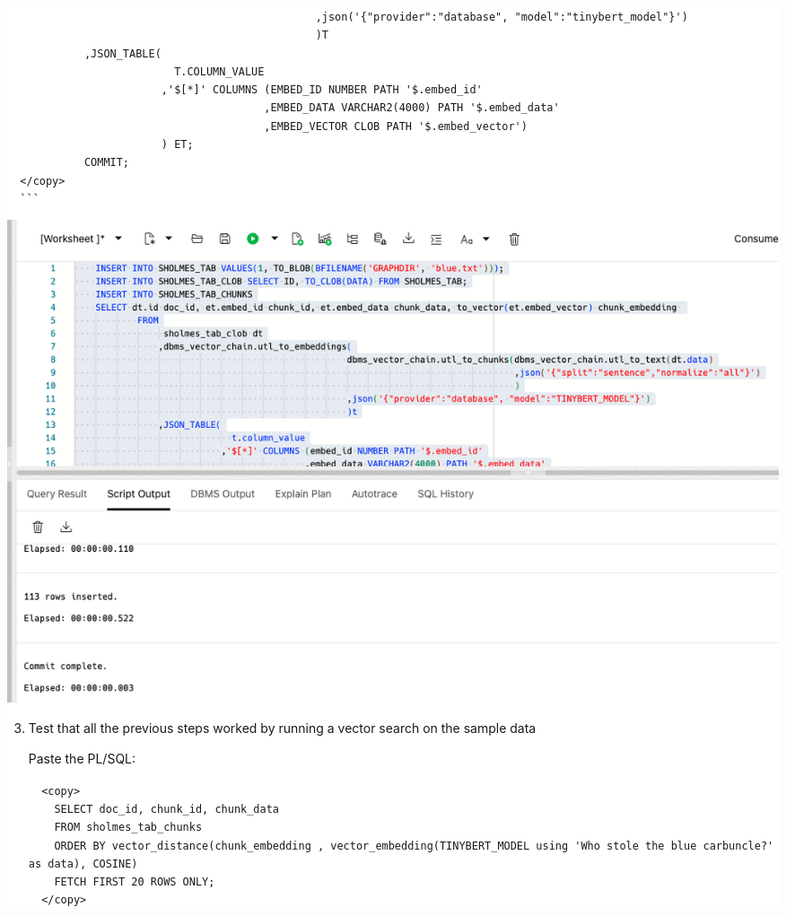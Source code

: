                                                     ,json('{"provider":"database", "model":"tinybert_model"}')
                                                    )T
                ,JSON_TABLE(
                              T.COLUMN_VALUE
                            ,'$[*]' COLUMNS (EMBED_ID NUMBER PATH '$.embed_id'
                                            ,EMBED_DATA VARCHAR2(4000) PATH '$.embed_data'
                                            ,EMBED_VECTOR CLOB PATH '$.embed_vector')
                            ) ET;
                COMMIT;
      </copy>
      ```

  ![create embeddings](images/create_embeddings.png "create embeddings")

  3. Test that all the previous steps worked by running a vector search on the sample data

      Paste the PL/SQL:

        ```text
          <copy>
            SELECT doc_id, chunk_id, chunk_data
            FROM sholmes_tab_chunks
            ORDER BY vector_distance(chunk_embedding , vector_embedding(TINYBERT_MODEL using 'Who stole the blue carbuncle?' as data), COSINE)
            FETCH FIRST 20 ROWS ONLY;
          </copy>
        ```
